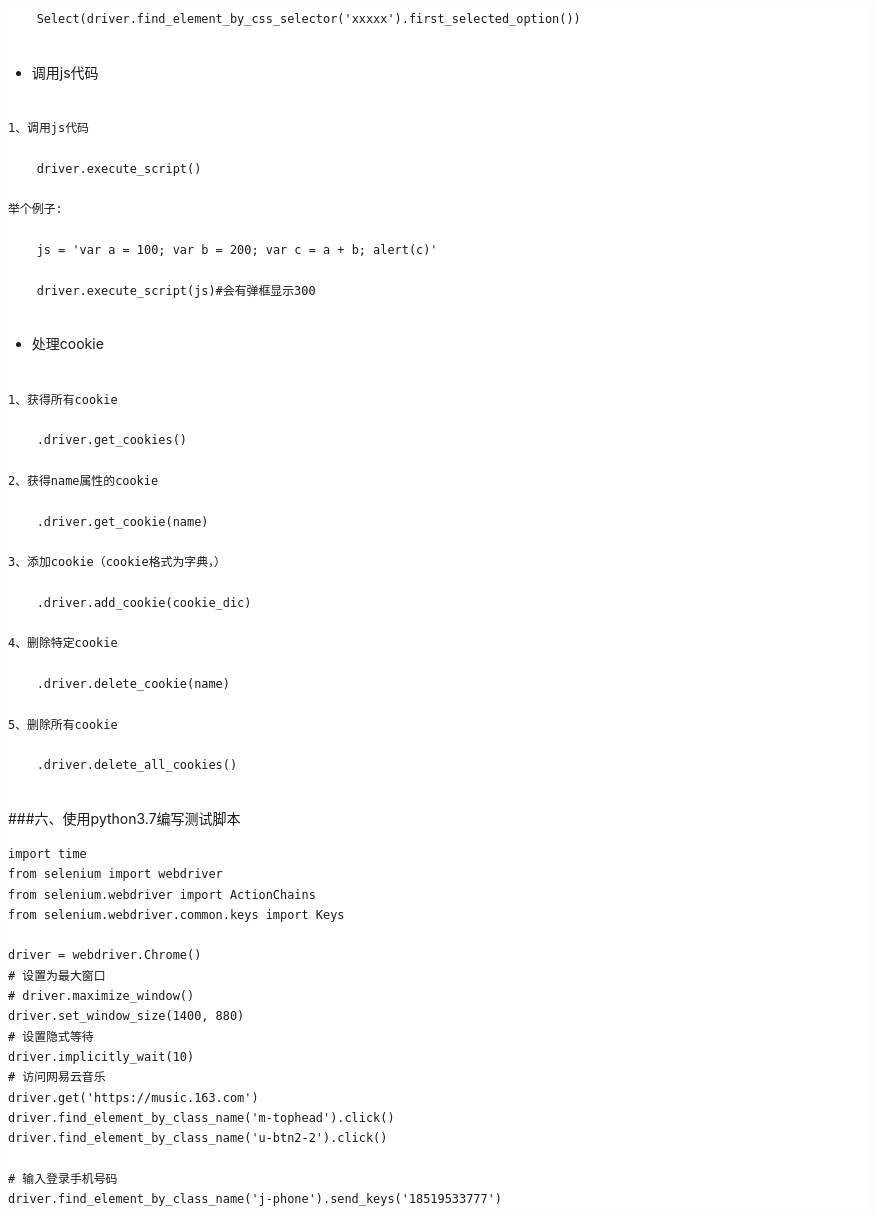 ```
	Select(driver.find_element_by_css_selector('xxxxx').first_selected_option())
	
```

* 调用js代码

```

1、调用js代码

	driver.execute_script()
	
举个例子:

	js = 'var a = 100; var b = 200; var c = a + b; alert(c)'

	driver.execute_script(js)#会有弹框显示300
			
```
* 处理cookie

```
		
1、获得所有cookie

	.driver.get_cookies()

2、获得name属性的cookie

	.driver.get_cookie(name)

3、添加cookie（cookie格式为字典，）

	.driver.add_cookie(cookie_dic)

4、删除特定cookie

	.driver.delete_cookie(name)

5、删除所有cookie

	.driver.delete_all_cookies()
			
```
###六、使用python3.7编写测试脚本
```
import time
from selenium import webdriver
from selenium.webdriver import ActionChains
from selenium.webdriver.common.keys import Keys

driver = webdriver.Chrome()
# 设置为最大窗口
# driver.maximize_window()
driver.set_window_size(1400, 880)
# 设置隐式等待
driver.implicitly_wait(10)
# 访问网易云音乐
driver.get('https://music.163.com')
driver.find_element_by_class_name('m-tophead').click()
driver.find_element_by_class_name('u-btn2-2').click()

# 输入登录手机号码
driver.find_element_by_class_name('j-phone').send_keys('18519533777')

```